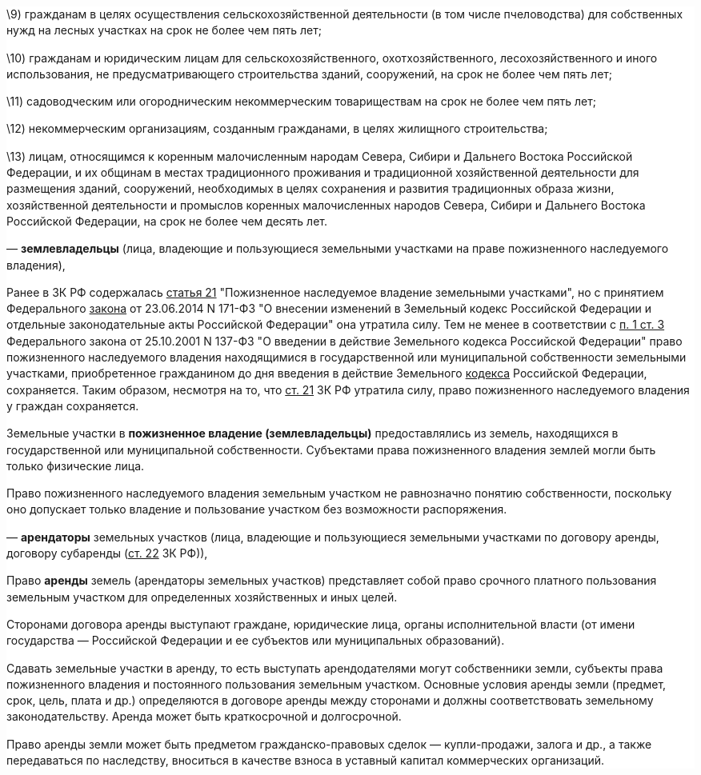 \9) гражданам в целях осуществления сельскохозяйственной деятельности (в том числе пчеловодства) для собственных нужд на лесных участках на срок не более чем пять лет;

\10) гражданам и юридическим лицам для сельскохозяйственного, охотхозяйственного, лесохозяйственного и иного использования, не предусматривающего строительства зданий, сооружений, на срок не более чем пять лет;

\11) садоводческим или огородническим некоммерческим товариществам на срок не более чем пять лет;

\12) некоммерческим организациям, созданным гражданами, в целях жилищного строительства;

\13) лицам, относящимся к коренным малочисленным народам Севера, Сибири и Дальнего Востока Российской Федерации, и их общинам в местах традиционного проживания и традиционной хозяйственной деятельности для размещения зданий, сооружений, необходимых в целях сохранения и развития традиционных образа жизни, хозяйственной деятельности и промыслов коренных малочисленных народов Севера, Сибири и Дальнего Востока Российской Федерации, на срок не более чем десять лет.

— **землевладельцы** (лица, владеющие и пользующиеся земельными участками на праве пожизненного наследуемого владения),

Ранее в ЗК РФ содержалась [статья 21](https://login.consultant.ru/link/?req=doc&base=LAW&n=170154&dst=100166) "Пожизненное наследуемое владение земельными участками", но с принятием Федерального [закона](https://login.consultant.ru/link/?req=doc&base=LAW&n=201779&dst=100088 "Федеральный закон от 23.06.2014 N 171-ФЗ (ред. от 03.07.2016) ") от 23.06.2014 N 171-ФЗ "О внесении изменений в Земельный кодекс Российской Федерации и отдельные законодательные акты Российской Федерации" она утратила силу. Тем не менее в соответствии с [п. 1 ст. 3](https://login.consultant.ru/link/?req=doc&base=LAW&n=201406&dst=94 "Федеральный закон от 25.10.2001 N 137-ФЗ (ред. от 03.07.2016) ") Федерального закона от 25.10.2001 N 137-ФЗ "О введении в действие Земельного кодекса Российской Федерации" право пожизненного наследуемого владения находящимися в государственной или муниципальной собственности земельными участками, приобретенное гражданином до дня введения в действие Земельного [кодекса](https://login.consultant.ru/link/?req=doc&base=LAW&n=200210) Российской Федерации, сохраняется. Таким образом, несмотря на то, что [ст. 21](https://login.consultant.ru/link/?req=doc&base=LAW&n=200210&dst=385) ЗК РФ утратила силу, право пожизненного наследуемого владения у граждан сохраняется.

Земельные участки в **пожизненное владение (землевладельцы)** предоставлялись из земель, находящихся в государственной или муниципальной собственности. Субъектами права пожизненного владения землей могли быть только физические лица.

Право пожизненного наследуемого владения земельным участком не равнозначно понятию собственности, поскольку оно допускает только владение и пользование участком без возможности распоряжения.

— **арендаторы** земельных участков (лица, владеющие и пользующиеся земельными участками по договору аренды, договору субаренды ([ст. 22](https://login.consultant.ru/link/?req=doc&base=LAW&n=200210&dst=100170) ЗК РФ)),

Право **аренды** земель (арендаторы земельных участков) представляет собой право срочного платного пользования земельным участком для определенных хозяйственных и иных целей.

Сторонами договора аренды выступают граждане, юридические лица, органы исполнительной власти (от имени государства — Российской Федерации и ее субъектов или муниципальных образований).

Сдавать земельные участки в аренду, то есть выступать арендодателями могут собственники земли, субъекты права пожизненного владения и постоянного пользования земельным участком. Основные условия аренды земли (предмет, срок, цель, плата и др.) определяются в договоре аренды между сторонами и должны соответствовать земельному законодательству. Аренда может быть краткосрочной и долгосрочной.

Право аренды земли может быть предметом гражданско-правовых сделок — купли-продажи, залога и др., а также передаваться по наследству, вноситься в качестве взноса в уставный капитал коммерческих организаций.
